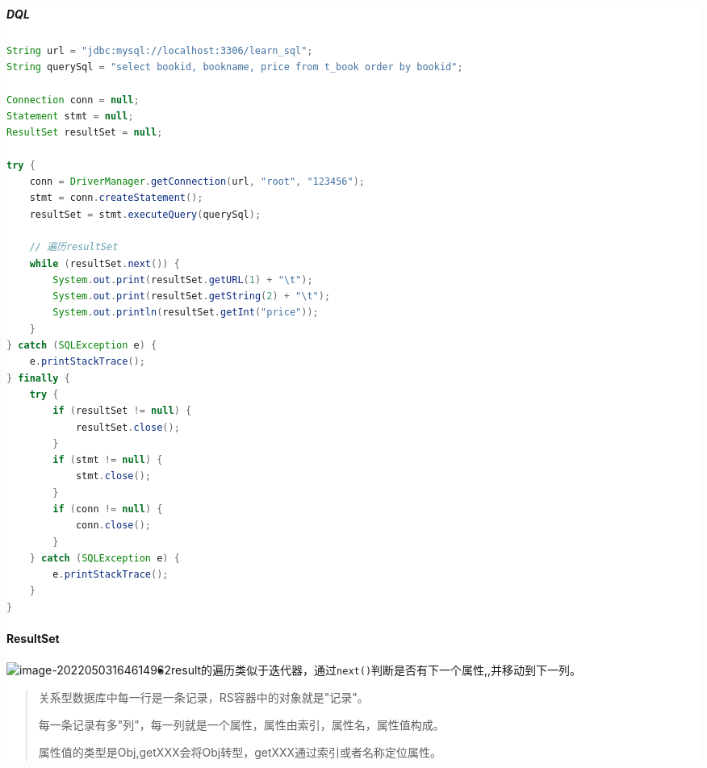 

##### DQL 

```JAVA
String url = "jdbc:mysql://localhost:3306/learn_sql";
String querySql = "select bookid, bookname, price from t_book order by bookid";

Connection conn = null;
Statement stmt = null;
ResultSet resultSet = null;

try {
    conn = DriverManager.getConnection(url, "root", "123456");
    stmt = conn.createStatement();
    resultSet = stmt.executeQuery(querySql);

    // 遍历resultSet
    while (resultSet.next()) {
        System.out.print(resultSet.getURL(1) + "\t");
        System.out.print(resultSet.getString(2) + "\t");
        System.out.println(resultSet.getInt("price"));
    }
} catch (SQLException e) {
    e.printStackTrace();
} finally {
    try {
        if (resultSet != null) {
            resultSet.close();
        }
        if (stmt != null) {
            stmt.close();
        }
        if (conn != null) {
            conn.close();
        }
    } catch (SQLException e) {
        e.printStackTrace();
    }
}
```



#### ResultSet

<img src="https://kkddyz-oss-image-hosting-service.oss-cn-hangzhou.aliyuncs.com/image/20220503164615.png" alt="image-20220503164614962" style="zoom:100%;" align="left"/>

- result的遍历类似于迭代器，通过`next()`判断是否有下一个属性,,并移动到下一列。



> 关系型数据库中每一行是一条记录，RS容器中的对象就是"记录"。
>
> 每一条记录有多"列"，每一列就是一个属性，属性由索引，属性名，属性值构成。
>
> 属性值的类型是Obj,getXXX会将Obj转型，getXXX通过索引或者名称定位属性。
